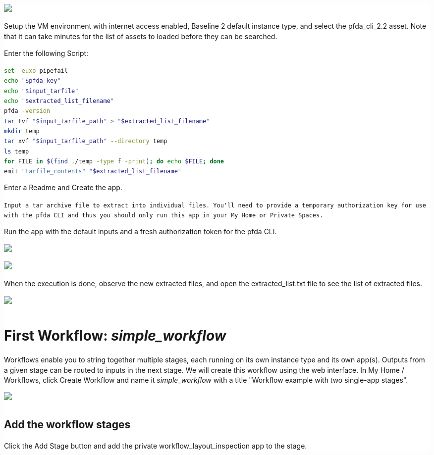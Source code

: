 ![](https://pfda-production-static-files.s3.amazonaws.com/tuts/apps-media/image31.png)

Setup the VM environment with internet access enabled, Baseline 2
default instance type, and select the pfda_cli_2.2 asset. Note that it
can take minutes for the list of assets to loaded before they can be
searched.

Enter the following Script:
```bash
set -euxo pipefail
echo "$pfda_key"
echo "$input_tarfile"
echo "$extracted_list_filename"
pfda -version
tar tvf "$input_tarfile_path" > "$extracted_list_filename"
mkdir temp
tar xvf "$input_tarfile_path" --directory temp
ls temp
for FILE in $(find ./temp -type f -print); do echo $FILE; done
emit "tarfile_contents" "$extracted_list_filename"
```

Enter a Readme and Create the app.
```
Input a tar archive file to extract into individual files. You'll need to provide a temporary authorization key for use with the pfda CLI and thus you should only run this app in your My Home or Private Spaces.
```
Run the app with the default inputs and a fresh authorization token for the pfda CLI.

![](https://pfda-production-static-files.s3.amazonaws.com/tuts/apps-media/image32.png)

![](https://pfda-production-static-files.s3.amazonaws.com/tuts/apps-media/image33.png)

When the execution is done, observe the new extracted files, and open the extracted_list.txt file to see the list of extracted files.

![](https://pfda-production-static-files.s3.amazonaws.com/tuts/apps-media/image32.png)

# First Workflow: *simple_workflow*

Workflows enable you to string together multiple stages, each running on its own instance type and its own app(s). Outputs from a given stage can be routed to inputs in the next stage. We will create this workflow using the web interface. In My Home / Workflows, click Create Workflow and name it *simple_workflow* with a title "Workflow example with two single-app stages".

![](https://pfda-production-static-files.s3.amazonaws.com/tuts/apps-media/image34.png)

## Add the workflow stages

Click the Add Stage button and add the private workflow_layout_inspection app to the stage.
